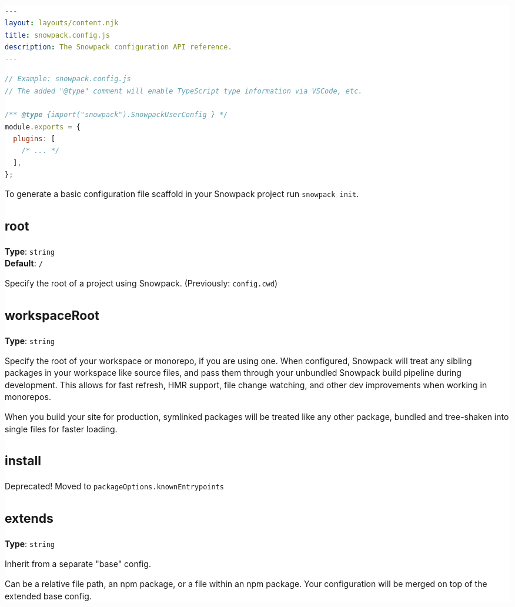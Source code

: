 ```yaml
---
layout: layouts/content.njk
title: snowpack.config.js
description: The Snowpack configuration API reference.
---
```


```js
// Example: snowpack.config.js
// The added "@type" comment will enable TypeScript type information via VSCode, etc.

/** @type {import("snowpack").SnowpackUserConfig } */
module.exports = {
  plugins: [
    /* ... */
  ],
};
```

To generate a basic configuration file scaffold in your Snowpack project run `snowpack init`.

## root

**Type**: `string`  
**Default**: `/`

Specify the root of a project using Snowpack. (Previously: `config.cwd`)

## workspaceRoot

**Type**: `string`

Specify the root of your workspace or monorepo, if you are using one. When configured, Snowpack will treat any sibling packages in your workspace like source files, and pass them through your unbundled Snowpack build pipeline during development. This allows for fast refresh, HMR support, file change watching, and other dev improvements when working in monorepos.

When you build your site for production, symlinked packages will be treated like any other package, bundled and tree-shaken into single files for faster loading.

## install

Deprecated! Moved to `packageOptions.knownEntrypoints`

## extends

**Type**: `string`

Inherit from a separate "base" config.

Can be a relative file path, an npm package, or a file within an npm package. Your configuration will be merged on top of the extended base config.
